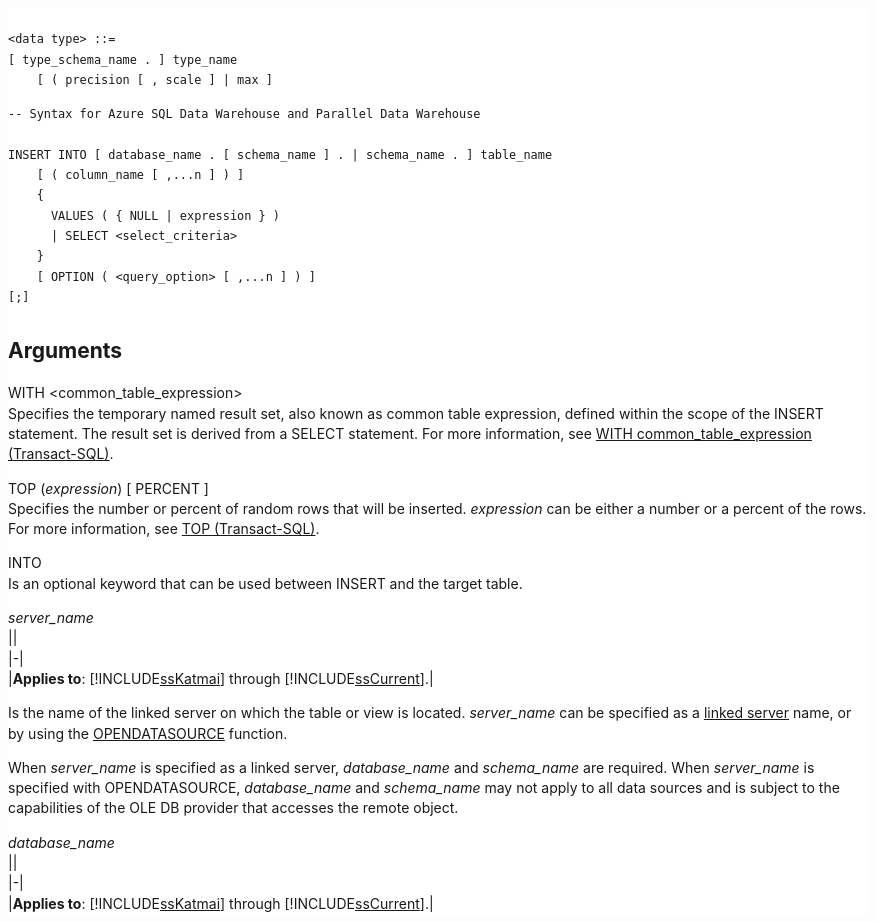 ```  
  
<data type> ::=   
[ type_schema_name . ] type_name   
    [ ( precision [ , scale ] | max ]  
```  
  
```  
-- Syntax for Azure SQL Data Warehouse and Parallel Data Warehouse  

INSERT INTO [ database_name . [ schema_name ] . | schema_name . ] table_name   
    [ ( column_name [ ,...n ] ) ]  
    {   
      VALUES ( { NULL | expression } )  
      | SELECT <select_criteria>  
    }  
    [ OPTION ( <query_option> [ ,...n ] ) ]  
[;]  
```  
  
## Arguments  
 WITH <common_table_expression>  
 Specifies the temporary named result set, also known as common table expression, defined within the scope of the INSERT statement. The result set is derived from a SELECT statement. For more information, see [WITH common_table_expression &#40;Transact-SQL&#41;](../../t-sql/queries/with-common-table-expression-transact-sql.md).  
  
 TOP (*expression*) [ PERCENT ]  
 Specifies the number or percent of random rows that will be inserted. *expression* can be either a number or a percent of the rows. For more information, see [TOP &#40;Transact-SQL&#41;](../../t-sql/queries/top-transact-sql.md).  
  
 INTO  
 Is an optional keyword that can be used between INSERT and the target table.  
  
 *server_name*  
 ||  
|-|  
|**Applies to**: [!INCLUDE[ssKatmai](../../analysis-services/data-mining/includes/sskatmai-md.md)] through [!INCLUDE[ssCurrent](../../advanced-analytics/r-services/includes/sscurrent-md.md)].|  
  
 Is the name of the linked server on which the table or view is located. *server_name* can be specified as a [linked server](../../relational-databases/reference/system-stored-procedures/sp-addlinkedserver-transact-sql.md) name, or by using the [OPENDATASOURCE](../../t-sql/functions/opendatasource-transact-sql.md) function.  
  
 When *server_name* is specified as a linked server, *database_name* and *schema_name* are required. When *server_name* is specified with OPENDATASOURCE, *database_name* and *schema_name* may not apply to all data sources and is subject to the capabilities of the OLE DB provider that accesses the remote object.  
  
 *database_name*  
 ||  
|-|  
|**Applies to**: [!INCLUDE[ssKatmai](../../analysis-services/data-mining/includes/sskatmai-md.md)] through [!INCLUDE[ssCurrent](../../advanced-analytics/r-services/includes/sscurrent-md.md)].|  
  